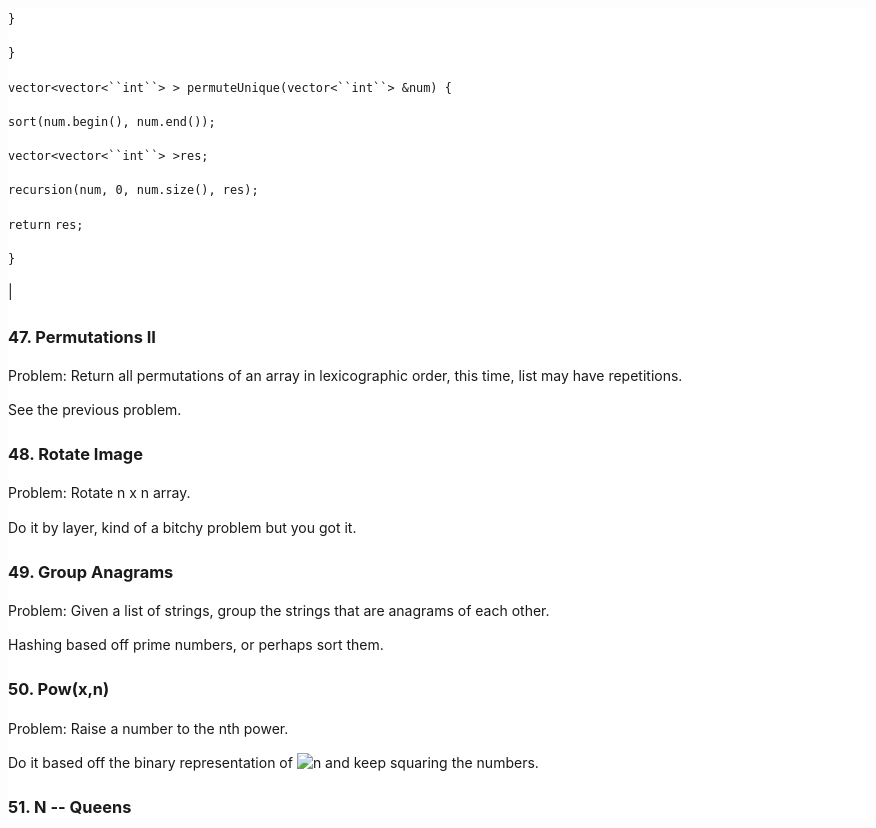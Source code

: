 
`}`


`}`


`vector<vector<``int``> > permuteUnique(vector<``int``> &num) {`


`sort(num.begin(), num.end());`


`vector<vector<``int``> >res;`


`recursion(num, 0, num.size(), res);`


`return` `res;`


`}`


|


### 47. Permutations II


Problem: Return all permutations of an array in lexicographic order, this time, list may have repetitions. 


See the previous problem.


### 48. Rotate Image


Problem: Rotate n x n array. 


Do it by layer, kind of a bitchy problem but you got it.


### 49. Group Anagrams


Problem: Given a list of strings, group the strings that are anagrams of each other.


Hashing based off prime numbers, or perhaps sort them.


### 50. Pow(x,n)


Problem: Raise a number to the nth power.  


Do it based off the binary representation of ![n](img/latex-php) and keep squaring the numbers.


### 51. N -- Queens
